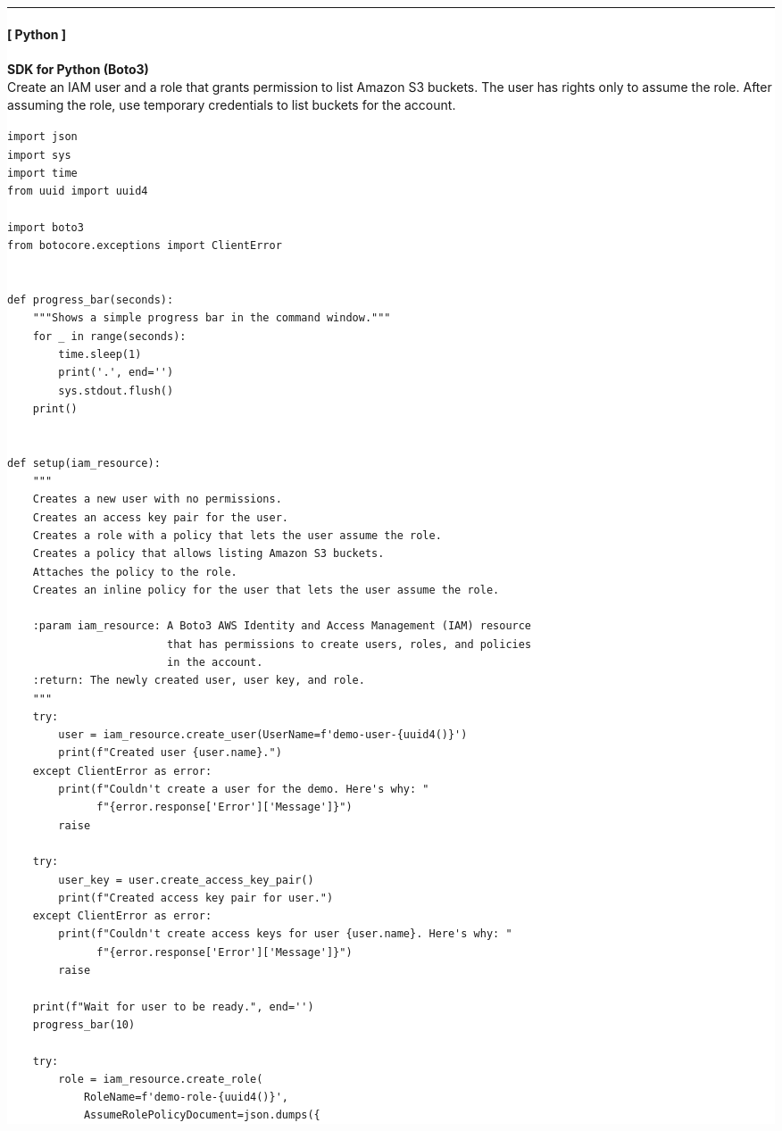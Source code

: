 ------
#### [ Python ]

**SDK for Python \(Boto3\)**  
Create an IAM user and a role that grants permission to list Amazon S3 buckets\. The user has rights only to assume the role\. After assuming the role, use temporary credentials to list buckets for the account\.  

```
import json
import sys
import time
from uuid import uuid4

import boto3
from botocore.exceptions import ClientError


def progress_bar(seconds):
    """Shows a simple progress bar in the command window."""
    for _ in range(seconds):
        time.sleep(1)
        print('.', end='')
        sys.stdout.flush()
    print()


def setup(iam_resource):
    """
    Creates a new user with no permissions.
    Creates an access key pair for the user.
    Creates a role with a policy that lets the user assume the role.
    Creates a policy that allows listing Amazon S3 buckets.
    Attaches the policy to the role.
    Creates an inline policy for the user that lets the user assume the role.

    :param iam_resource: A Boto3 AWS Identity and Access Management (IAM) resource
                         that has permissions to create users, roles, and policies
                         in the account.
    :return: The newly created user, user key, and role.
    """
    try:
        user = iam_resource.create_user(UserName=f'demo-user-{uuid4()}')
        print(f"Created user {user.name}.")
    except ClientError as error:
        print(f"Couldn't create a user for the demo. Here's why: "
              f"{error.response['Error']['Message']}")
        raise

    try:
        user_key = user.create_access_key_pair()
        print(f"Created access key pair for user.")
    except ClientError as error:
        print(f"Couldn't create access keys for user {user.name}. Here's why: "
              f"{error.response['Error']['Message']}")
        raise

    print(f"Wait for user to be ready.", end='')
    progress_bar(10)

    try:
        role = iam_resource.create_role(
            RoleName=f'demo-role-{uuid4()}',
            AssumeRolePolicyDocument=json.dumps({
```